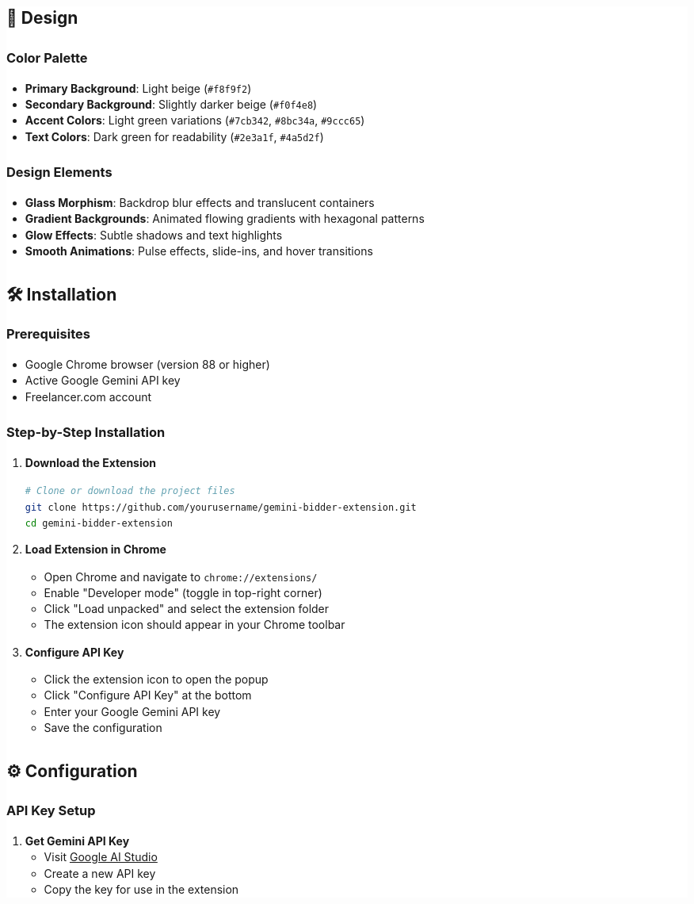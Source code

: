 ## 🎨 Design

### Color Palette
- **Primary Background**: Light beige (`#f8f9f2`)
- **Secondary Background**: Slightly darker beige (`#f0f4e8`)
- **Accent Colors**: Light green variations (`#7cb342`, `#8bc34a`, `#9ccc65`)
- **Text Colors**: Dark green for readability (`#2e3a1f`, `#4a5d2f`)

### Design Elements
- **Glass Morphism**: Backdrop blur effects and translucent containers
- **Gradient Backgrounds**: Animated flowing gradients with hexagonal patterns
- **Glow Effects**: Subtle shadows and text highlights
- **Smooth Animations**: Pulse effects, slide-ins, and hover transitions

## 🛠️ Installation

### Prerequisites
- Google Chrome browser (version 88 or higher)
- Active Google Gemini API key
- Freelancer.com account

### Step-by-Step Installation

1. **Download the Extension**
   ```bash
   # Clone or download the project files
   git clone https://github.com/yourusername/gemini-bidder-extension.git
   cd gemini-bidder-extension
   ```

2. **Load Extension in Chrome**
   - Open Chrome and navigate to `chrome://extensions/`
   - Enable "Developer mode" (toggle in top-right corner)
   - Click "Load unpacked" and select the extension folder
   - The extension icon should appear in your Chrome toolbar

3. **Configure API Key**
   - Click the extension icon to open the popup
   - Click "Configure API Key" at the bottom
   - Enter your Google Gemini API key
   - Save the configuration

## ⚙️ Configuration

### API Key Setup

1. **Get Gemini API Key**
   - Visit [Google AI Studio](https://makersuite.google.com/app/apikey)
   - Create a new API key
   - Copy the key for use in the extension
